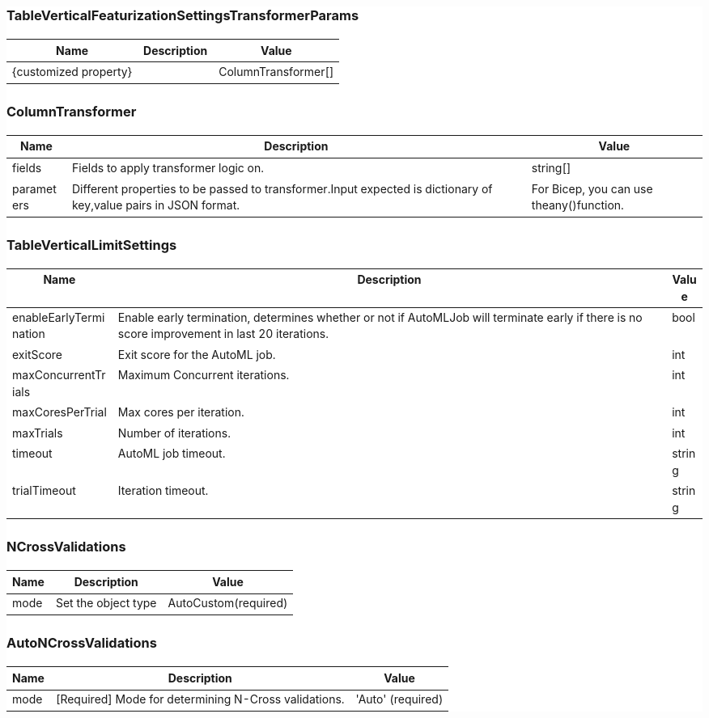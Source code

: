 
### TableVerticalFeaturizationSettingsTransformerParams

| Name | Description | Value |
|-|-|-|
| {customized property} |  | ColumnTransformer[] |


### ColumnTransformer

| Name | Description | Value |
|-|-|-|
| fields | Fields to apply transformer logic on. | string[] |
| parameters | Different properties to be passed to transformer.Input expected is dictionary of key,value pairs in JSON format. | For Bicep, you can use theany()function. |


### TableVerticalLimitSettings

| Name | Description | Value |
|-|-|-|
| enableEarlyTermination | Enable early termination, determines whether or not if AutoMLJob will terminate early if there is no score improvement in last 20 iterations. | bool |
| exitScore | Exit score for the AutoML job. | int |
| maxConcurrentTrials | Maximum Concurrent iterations. | int |
| maxCoresPerTrial | Max cores per iteration. | int |
| maxTrials | Number of iterations. | int |
| timeout | AutoML job timeout. | string |
| trialTimeout | Iteration timeout. | string |


### NCrossValidations

| Name | Description | Value |
|-|-|-|
| mode | Set the object type | AutoCustom(required) |


### AutoNCrossValidations

| Name | Description | Value |
|-|-|-|
| mode | [Required] Mode for determining N-Cross validations. | 'Auto' (required) |
